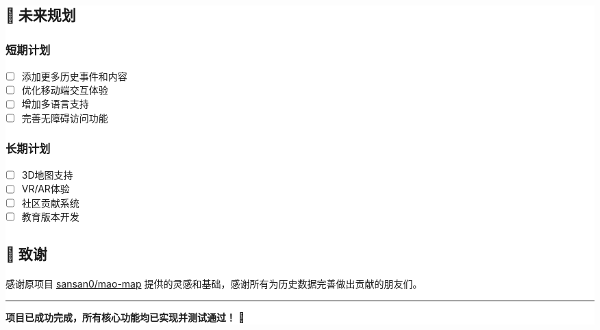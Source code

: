 ## 🔮 未来规划

### 短期计划
- [ ] 添加更多历史事件和内容
- [ ] 优化移动端交互体验
- [ ] 增加多语言支持
- [ ] 完善无障碍访问功能

### 长期计划
- [ ] 3D地图支持
- [ ] VR/AR体验
- [ ] 社区贡献系统
- [ ] 教育版本开发

## 🙏 致谢

感谢原项目 [sansan0/mao-map](https://github.com/sansan0/mao-map) 提供的灵感和基础，感谢所有为历史数据完善做出贡献的朋友们。

---

**项目已成功完成，所有核心功能均已实现并测试通过！** 🎉
